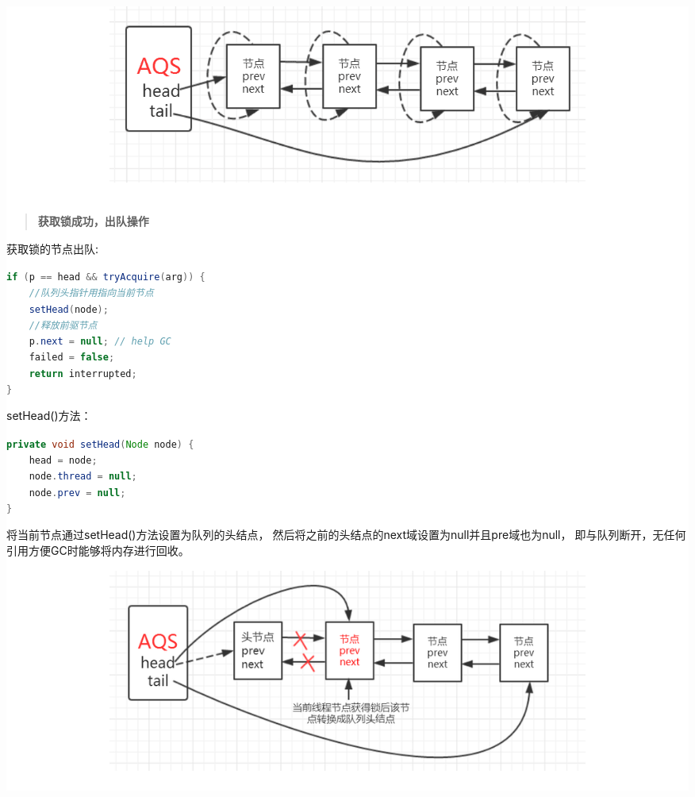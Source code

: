 <div align="center"> <img src="pics//10_01.png" width="600"/> </div><br>

> **获取锁成功，出队操作**

获取锁的节点出队:
```java
if (p == head && tryAcquire(arg)) {
    //队列头指针用指向当前节点
    setHead(node);
    //释放前驱节点
    p.next = null; // help GC
    failed = false;
    return interrupted;
}
```
setHead()方法：
```java
private void setHead(Node node) {
    head = node;
    node.thread = null;
    node.prev = null;
}
```
将当前节点通过setHead()方法设置为队列的头结点，
然后将之前的头结点的next域设置为null并且pre域也为null，
即与队列断开，无任何引用方便GC时能够将内存进行回收。

<div align="center"> <img src="pics//10_02.png" width="600"/> </div><br>
